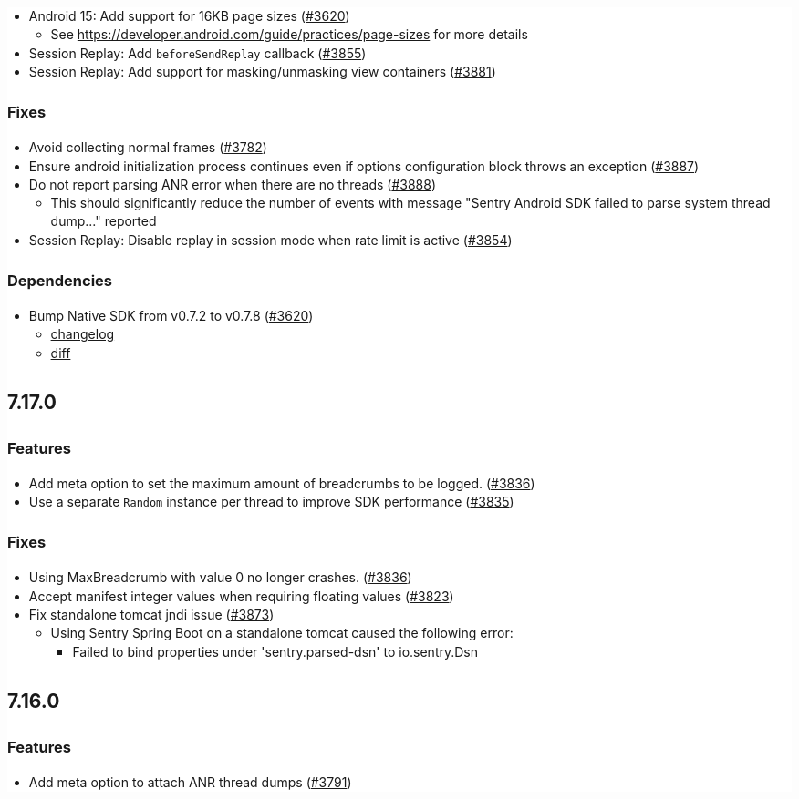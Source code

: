 - Android 15: Add support for 16KB page sizes ([#3620](https://github.com/getsentry/sentry-java/pull/3620))
    - See https://developer.android.com/guide/practices/page-sizes for more details
- Session Replay: Add `beforeSendReplay` callback ([#3855](https://github.com/getsentry/sentry-java/pull/3855))
- Session Replay: Add support for masking/unmasking view containers ([#3881](https://github.com/getsentry/sentry-java/pull/3881))

### Fixes

- Avoid collecting normal frames ([#3782](https://github.com/getsentry/sentry-java/pull/3782))
- Ensure android initialization process continues even if options configuration block throws an exception ([#3887](https://github.com/getsentry/sentry-java/pull/3887))
- Do not report parsing ANR error when there are no threads ([#3888](https://github.com/getsentry/sentry-java/pull/3888))
    - This should significantly reduce the number of events with message "Sentry Android SDK failed to parse system thread dump..." reported
- Session Replay: Disable replay in session mode when rate limit is active ([#3854](https://github.com/getsentry/sentry-java/pull/3854))

### Dependencies

- Bump Native SDK from v0.7.2 to v0.7.8 ([#3620](https://github.com/getsentry/sentry-java/pull/3620))
    - [changelog](https://github.com/getsentry/sentry-native/blob/master/CHANGELOG.md#078)
    - [diff](https://github.com/getsentry/sentry-native/compare/0.7.2...0.7.8)

## 7.17.0

### Features

- Add meta option to set the maximum amount of breadcrumbs to be logged. ([#3836](https://github.com/getsentry/sentry-java/pull/3836))
- Use a separate `Random` instance per thread to improve SDK performance ([#3835](https://github.com/getsentry/sentry-java/pull/3835))

### Fixes

- Using MaxBreadcrumb with value 0 no longer crashes. ([#3836](https://github.com/getsentry/sentry-java/pull/3836))
- Accept manifest integer values when requiring floating values ([#3823](https://github.com/getsentry/sentry-java/pull/3823))
- Fix standalone tomcat jndi issue ([#3873](https://github.com/getsentry/sentry-java/pull/3873))
    - Using Sentry Spring Boot on a standalone tomcat caused the following error:
        - Failed to bind properties under 'sentry.parsed-dsn' to io.sentry.Dsn

## 7.16.0

### Features

- Add meta option to attach ANR thread dumps ([#3791](https://github.com/getsentry/sentry-java/pull/3791))
